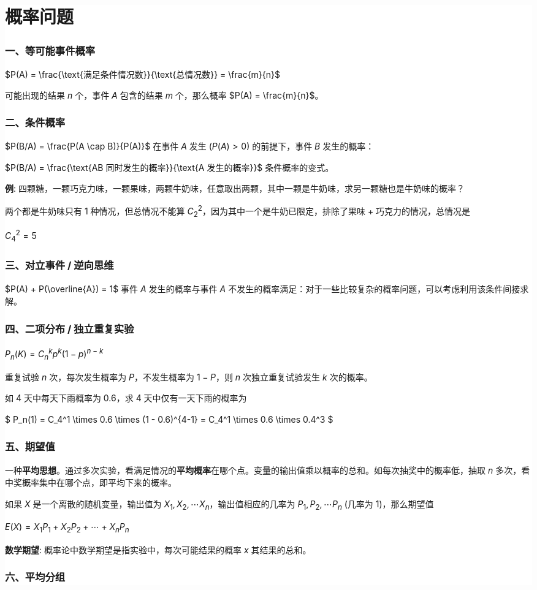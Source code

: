 # 概率问题

### 一、等可能事件概率

$P(A) = \frac{\text{满足条件情况数}}{\text{总情况数}} = \frac{m}{n}$

可能出现的结果 $n$ 个，事件 $A$ 包含的结果 $m$ 个，那么概率 $P(A) = \frac{m}{n}$。


### 二、条件概率

$P(B/A) = \frac{P(A \cap B)}{P(A)}$
在事件 $A$ 发生 ($P(A) > 0$) 的前提下，事件 $B$ 发生的概率：

$P(B/A) = \frac{\text{AB 同时发生的概率}}{\text{A 发生的概率}}$
条件概率的变式。


**例**: 四颗糖，一颗巧克力味，一颗果味，两颗牛奶味，任意取出两颗，其中一颗是牛奶味，求另一颗糖也是牛奶味的概率？

两个都是牛奶味只有 1 种情况，但总情况不能算 $C_2^2$，因为其中一个是牛奶已限定，排除了果味 + 巧克力的情况，总情况是

$C_4^2 = 5$


### 三、对立事件 / 逆向思维

$P(A) + P(\overline{A}) = 1$
事件 $A$ 发生的概率与事件 $A$ 不发生的概率满足：对于一些比较复杂的概率问题，可以考虑利用该条件间接求解。


### 四、二项分布 / 独立重复实验

$P_n(K) = C_n^k p^k (1 - p)^{n-k}$


重复试验 $n$ 次，每次发生概率为 $P$，不发生概率为 $1 - P$，则 $n$ 次独立重复试验发生 $k$ 次的概率。

如 4 天中每天下雨概率为 0.6，求 4 天中仅有一天下雨的概率为

$
P_n(1) = C_4^1 \times 0.6 \times (1 - 0.6)^{4-1} = C_4^1 \times 0.6 \times 0.4^3
$


### 五、期望值

一种**平均思想**。通过多次实验，看满足情况的**平均概率**在哪个点。变量的输出值乘以概率的总和。如每次抽奖中的概率低，抽取 $n$ 多次，看中奖概率集中在哪个点，即平均下来的概率。

如果 $X$ 是一个离散的随机变量，输出值为 $X_1, X_2, \cdots X_n$，输出值相应的几率为 $P_1, P_2, \cdots P_n$ (几率为 1)，那么期望值 

$E(X) = X_1 P_1 + X_2 P_2 + \cdots + X_n P_n$


**数学期望**: 概率论中数学期望是指实验中，每次可能结果的概率 $x$ 其结果的总和。


### 六、平均分组
